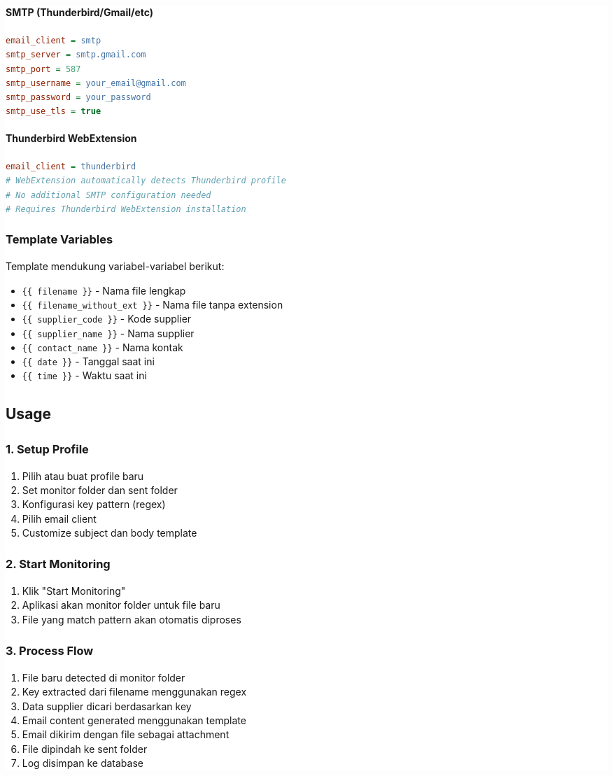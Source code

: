 #### SMTP (Thunderbird/Gmail/etc)
```ini
email_client = smtp
smtp_server = smtp.gmail.com
smtp_port = 587
smtp_username = your_email@gmail.com
smtp_password = your_password
smtp_use_tls = true
```

#### Thunderbird WebExtension
```ini
email_client = thunderbird
# WebExtension automatically detects Thunderbird profile
# No additional SMTP configuration needed
# Requires Thunderbird WebExtension installation
```

### Template Variables

Template mendukung variabel-variabel berikut:

- `{{ filename }}` - Nama file lengkap
- `{{ filename_without_ext }}` - Nama file tanpa extension
- `{{ supplier_code }}` - Kode supplier
- `{{ supplier_name }}` - Nama supplier
- `{{ contact_name }}` - Nama kontak
- `{{ date }}` - Tanggal saat ini
- `{{ time }}` - Waktu saat ini

## Usage

### 1. Setup Profile
1. Pilih atau buat profile baru
2. Set monitor folder dan sent folder
3. Konfigurasi key pattern (regex)
4. Pilih email client
5. Customize subject dan body template

### 2. Start Monitoring
1. Klik "Start Monitoring"
2. Aplikasi akan monitor folder untuk file baru
3. File yang match pattern akan otomatis diproses

### 3. Process Flow
1. File baru detected di monitor folder
2. Key extracted dari filename menggunakan regex
3. Data supplier dicari berdasarkan key
4. Email content generated menggunakan template
5. Email dikirim dengan file sebagai attachment
6. File dipindah ke sent folder
7. Log disimpan ke database
